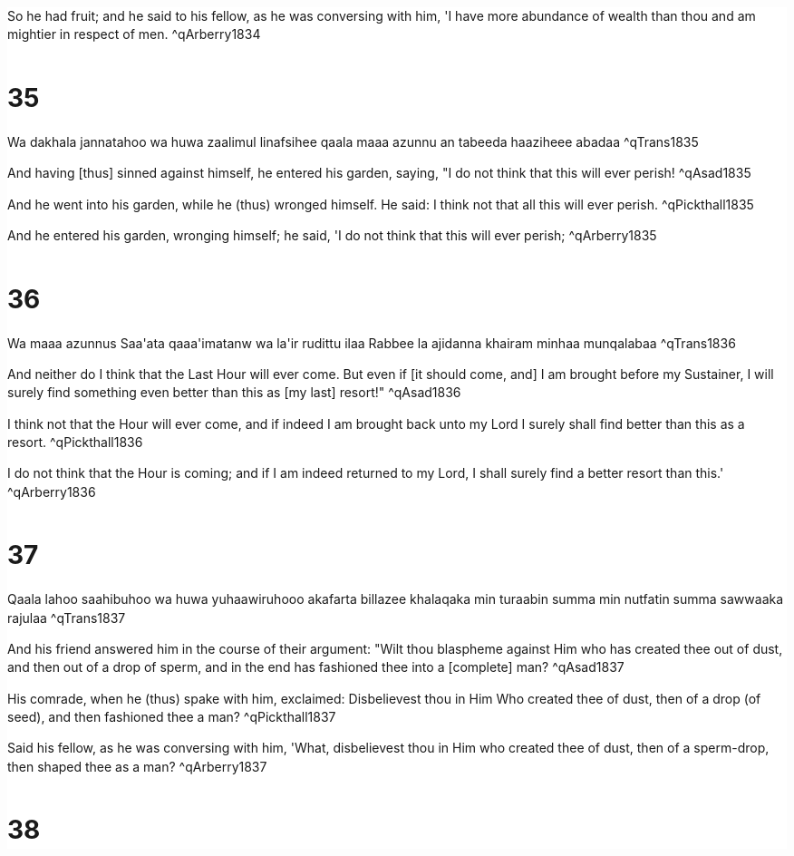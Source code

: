 
So he had fruit; and he said to his fellow, as he was conversing with him, 'I have more abundance of wealth than thou and am mightier in respect of men. ^qArberry1834

# 35

Wa dakhala jannatahoo wa huwa zaalimul linafsihee qaala maaa azunnu an tabeeda haaziheee abadaa ^qTrans1835


And having [thus] sinned against himself, he entered his garden, saying, "I do not think that this will ever perish! ^qAsad1835


And he went into his garden, while he (thus) wronged himself. He said: I think not that all this will ever perish. ^qPickthall1835


And he entered his garden, wronging himself; he said, 'I do not think that this will ever perish; ^qArberry1835

# 36

Wa maaa azunnus Saa'ata qaaa'imatanw wa la'ir rudittu ilaa Rabbee la ajidanna khairam minhaa munqalabaa ^qTrans1836


And neither do I think that the Last Hour will ever come. But even if [it should come, and] I am brought before my Sustainer, I will surely find something even better than this as [my last] resort!" ^qAsad1836


I think not that the Hour will ever come, and if indeed I am brought back unto my Lord I surely shall find better than this as a resort. ^qPickthall1836


I do not think that the Hour is coming; and if I am indeed returned to my Lord, I shall surely find a better resort than this.' ^qArberry1836

# 37

Qaala lahoo saahibuhoo wa huwa yuhaawiruhooo akafarta billazee khalaqaka min turaabin summa min nutfatin summa sawwaaka rajulaa ^qTrans1837


And his friend answered him in the course of their argument: "Wilt thou blaspheme against Him who has created thee out of dust, and then out of a drop of sperm, and in the end has fashioned thee into a [complete] man? ^qAsad1837


His comrade, when he (thus) spake with him, exclaimed: Disbelievest thou in Him Who created thee of dust, then of a drop (of seed), and then fashioned thee a man? ^qPickthall1837


Said his fellow, as he was conversing with him, 'What, disbelievest thou in Him who created thee of dust, then of a sperm-drop, then shaped thee as a man? ^qArberry1837

# 38
